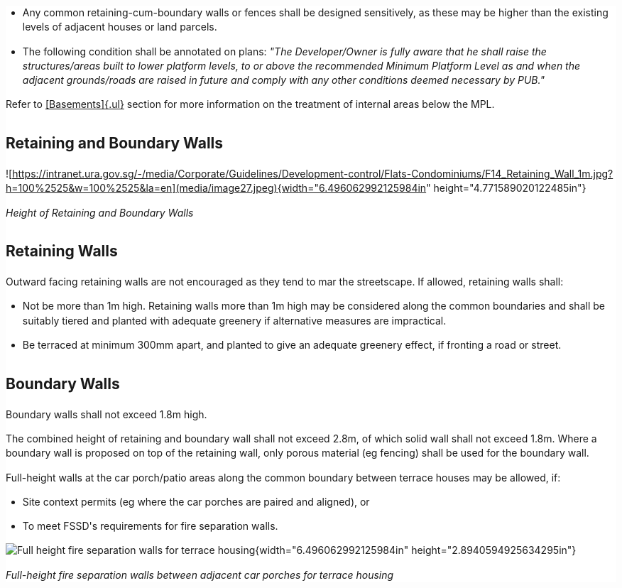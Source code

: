 -   Any common retaining-cum-boundary walls or fences shall be designed
    sensitively, as these may be higher than the existing levels of
    adjacent houses or land parcels.

-   The following condition shall be annotated on plans: *"The
    Developer/Owner is fully aware that he shall raise the
    structures/areas built to lower platform levels, to or above the
    recommended Minimum Platform Level as and when the adjacent
    grounds/roads are raised in future and comply with any other
    conditions deemed necessary by PUB."*

Refer
to [[Basements]{.ul}](https://intranet.ura.gov.sg/Corporate/Guidelines/Development-Control/Residential/Terrace/~/link.aspx?_id=6175D0156CE043D4AA3A2CBBA73EA45A&_z=z) section
for more information on the treatment of internal areas below the MPL.

## Retaining and Boundary Walls

![https://intranet.ura.gov.sg/-/media/Corporate/Guidelines/Development-control/Flats-Condominiums/F14_Retaining_Wall_1m.jpg?h=100%2525&w=100%2525&la=en](media/image27.jpeg){width="6.496062992125984in"
height="4.771589020122485in"}

*Height of Retaining and Boundary Walls*

## Retaining Walls

Outward facing retaining walls are not encouraged as they tend to mar
the streetscape. If allowed, retaining walls shall:

-   Not be more than 1m high. Retaining walls more than 1m high may be
    considered along the common boundaries and shall be suitably tiered
    and planted with adequate greenery if alternative measures are
    impractical.

-   Be terraced at minimum 300mm apart, and planted to give an adequate
    greenery effect, if fronting a road or street.

## Boundary Walls

Boundary walls shall not exceed 1.8m high.

The combined height of retaining and boundary wall shall not exceed
2.8m, of which solid wall shall not exceed 1.8m. Where a boundary wall
is proposed on top of the retaining wall, only porous material (eg
fencing) shall be used for the boundary wall.

Full-height walls at the car porch/patio areas along the common boundary
between terrace houses may be allowed, if:

-   Site context permits (eg where the car porches are paired and
    aligned), or

-   To meet FSSD's requirements for fire separation walls.

![Full height fire separation walls for terrace
housing](media/image28.jpeg){width="6.496062992125984in"
height="2.8940594925634295in"}

*Full-height fire separation walls between adjacent car porches for
terrace housing*
